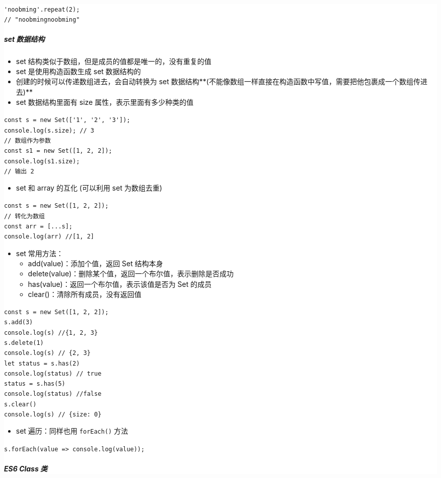 ```
'noobming'.repeat(2);
// "noobmingnoobming"
```

##### set 数据结构

- set 结构类似于数组，但是成员的值都是唯一的，没有重复的值
- set 是使用构造函数生成 set 数据结构的
- 创建的时候可以传递数组进去，会自动转换为 set 数据结构**(不能像数组一样直接在构造函数中写值，需要把他包裹成一个数组传进去)**
- set 数据结构里面有 size 属性，表示里面有多少种类的值

```
const s = new Set(['1', '2', '3']);
console.log(s.size); // 3
// 数组作为参数
const s1 = new Set([1, 2, 2]);
console.log(s1.size);
// 输出 2
```

- set 和 array 的互化 (可以利用 set 为数组去重)

```
const s = new Set([1, 2, 2]);
// 转化为数组
const arr = [...s];
console.log(arr) //[1, 2]
```

- set 常用方法：
  - add(value)：添加个值，返回 Set 结构本身
  - delete(value)：删除某个值，返回一个布尔值，表示删除是否成功
  - has(value)：返回一个布尔值，表示该值是否为 Set 的成员
  - clear()：清除所有成员，没有返回值

```
const s = new Set([1, 2, 2]);
s.add(3)
console.log(s) //{1, 2, 3}
s.delete(1)
console.log(s) // {2, 3}
let status = s.has(2)
console.log(status) // true
status = s.has(5)
console.log(status) //false
s.clear()
console.log(s) // {size: 0}
```

- set 遍历：同样也用 `forEach()` 方法

```
s.forEach(value => console.log(value));
```

##### ES6 Class 类
